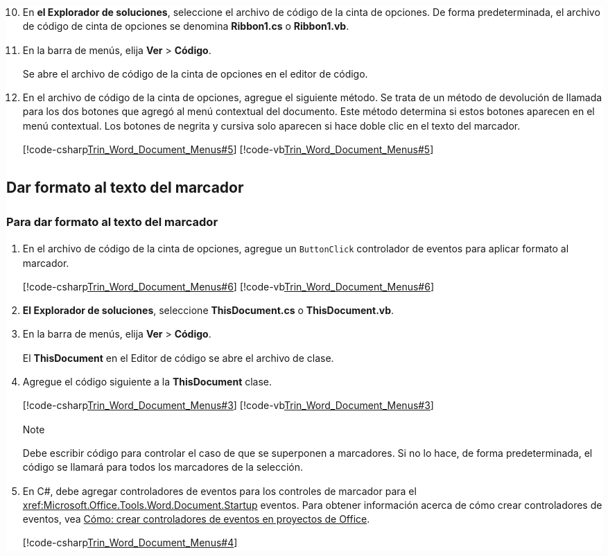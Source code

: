 10. En **el Explorador de soluciones**, seleccione el archivo de código de la cinta de opciones. De forma predeterminada, el archivo de código de cinta de opciones se denomina **Ribbon1.cs** o **Ribbon1.vb**.  
  
11. En la barra de menús, elija **Ver** > **Código**.  
  
     Se abre el archivo de código de la cinta de opciones en el editor de código.  
  
12. En el archivo de código de la cinta de opciones, agregue el siguiente método. Se trata de un método de devolución de llamada para los dos botones que agregó al menú contextual del documento. Este método determina si estos botones aparecen en el menú contextual. Los botones de negrita y cursiva solo aparecen si hace doble clic en el texto del marcador.  
  
     [!code-csharp[Trin_Word_Document_Menus#5](../vsto/codesnippet/CSharp/trin_word_document_menus.cs/ribbon1.cs#5)]
     [!code-vb[Trin_Word_Document_Menus#5](../vsto/codesnippet/VisualBasic/trin_word_document_menus.vb/ribbon1.vb#5)]  
  
##  <a name="BKMK_formattextbkmk"></a> Dar formato al texto del marcador  
  
### <a name="to-format-the-text-in-the-bookmark"></a>Para dar formato al texto del marcador  
  
1.  En el archivo de código de la cinta de opciones, agregue un `ButtonClick` controlador de eventos para aplicar formato al marcador.  
  
     [!code-csharp[Trin_Word_Document_Menus#6](../vsto/codesnippet/CSharp/trin_word_document_menus.cs/ribbon1.cs#6)]
     [!code-vb[Trin_Word_Document_Menus#6](../vsto/codesnippet/VisualBasic/trin_word_document_menus.vb/ribbon1.vb#6)]  
  
2.  **El Explorador de soluciones**, seleccione **ThisDocument.cs** o **ThisDocument.vb**.  
  
3.  En la barra de menús, elija **Ver** > **Código**.  
  
     El **ThisDocument** en el Editor de código se abre el archivo de clase.  
  
4.  Agregue el código siguiente a la **ThisDocument** clase.  
  
     [!code-csharp[Trin_Word_Document_Menus#3](../vsto/codesnippet/CSharp/trin_word_document_menus.cs/thisdocument.cs#3)]
     [!code-vb[Trin_Word_Document_Menus#3](../vsto/codesnippet/VisualBasic/trin_word_document_menus.vb/thisdocument.vb#3)]  
  
    > [!NOTE]  
    >  Debe escribir código para controlar el caso de que se superponen a marcadores. Si no lo hace, de forma predeterminada, el código se llamará para todos los marcadores de la selección.  
  
5.  En C#, debe agregar controladores de eventos para los controles de marcador para el <xref:Microsoft.Office.Tools.Word.Document.Startup> eventos. Para obtener información acerca de cómo crear controladores de eventos, vea [Cómo: crear controladores de eventos en proyectos de Office](../vsto/how-to-create-event-handlers-in-office-projects.md).  
  
     [!code-csharp[Trin_Word_Document_Menus#4](../vsto/codesnippet/CSharp/trin_word_document_menus.cs/thisdocument.cs#4)]  
  